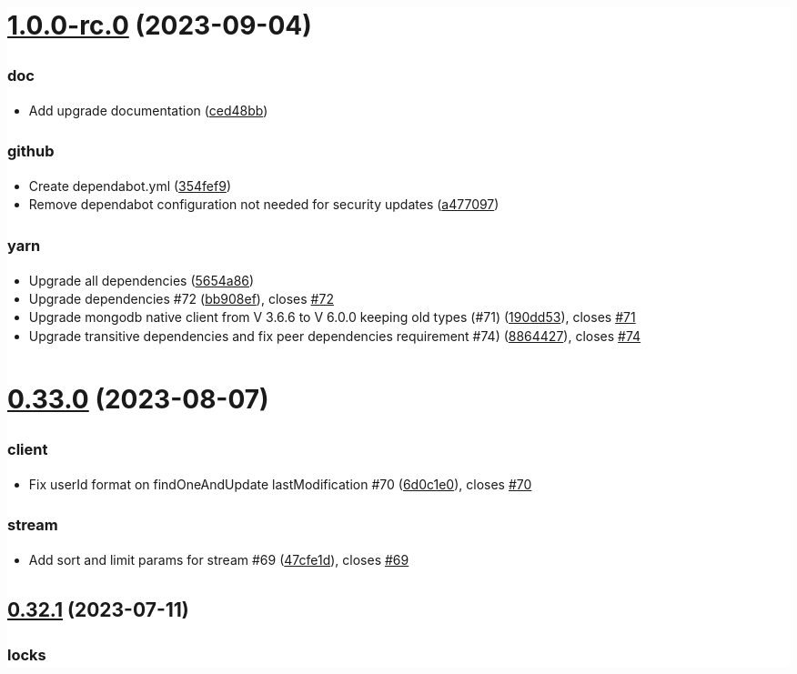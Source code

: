 # [1.0.0-rc.0](https://github.com/neo9/n9-mongodb-client/compare/0.33.0...1.0.0-rc.0) (2023-09-04)


### doc

* Add upgrade documentation ([ced48bb](https://github.com/neo9/n9-mongodb-client/commit/ced48bbc3ce108064f4e583bfd8481e227839402))

### github

* Create dependabot.yml ([354fef9](https://github.com/neo9/n9-mongodb-client/commit/354fef944a3cdaa8a9192093dcbb17dd4483a2c3))
* Remove dependabot configuration not needed for security updates ([a477097](https://github.com/neo9/n9-mongodb-client/commit/a4770972ae6fd4623382037b5cdb8bb62cbba943))

### yarn

* Upgrade all dependencies ([5654a86](https://github.com/neo9/n9-mongodb-client/commit/5654a860e976f59c394c225b03560b1c4fc60d32))
* Upgrade dependencies #72 ([bb908ef](https://github.com/neo9/n9-mongodb-client/commit/bb908ef309a2f0a7429e24a0197cb381ab96fc7d)), closes [#72](https://github.com/neo9/n9-mongodb-client/issues/72)
* Upgrade mongodb native client from V 3.6.6 to V 6.0.0 keeping old types (#71) ([190dd53](https://github.com/neo9/n9-mongodb-client/commit/190dd532c29b49f27fbab76c657d28fff728af46)), closes [#71](https://github.com/neo9/n9-mongodb-client/issues/71)
* Upgrade transitive dependencies and fix peer dependencies requirement #74) ([8864427](https://github.com/neo9/n9-mongodb-client/commit/88644277dbef8529926975cf5b4ea2a3117928c8)), closes [#74](https://github.com/neo9/n9-mongodb-client/issues/74)

# [0.33.0](https://github.com/neo9/n9-mongodb-client/compare/0.32.1...0.33.0) (2023-08-07)


### client

* Fix userId format on findOneAndUpdate lastModification #70 ([6d0c1e0](https://github.com/neo9/n9-mongodb-client/commit/6d0c1e0f80a6006b69ac29d3dff6ae48b4a22a4e)), closes [#70](https://github.com/neo9/n9-mongodb-client/issues/70)

### stream

* Add sort and limit params for stream #69 ([47cfe1d](https://github.com/neo9/n9-mongodb-client/commit/47cfe1df8f7eb696847dbc59133195457114dea8)), closes [#69](https://github.com/neo9/n9-mongodb-client/issues/69)

## [0.32.1](https://github.com/neo9/n9-mongodb-client/compare/0.32.0...0.32.1) (2023-07-11)


### locks
